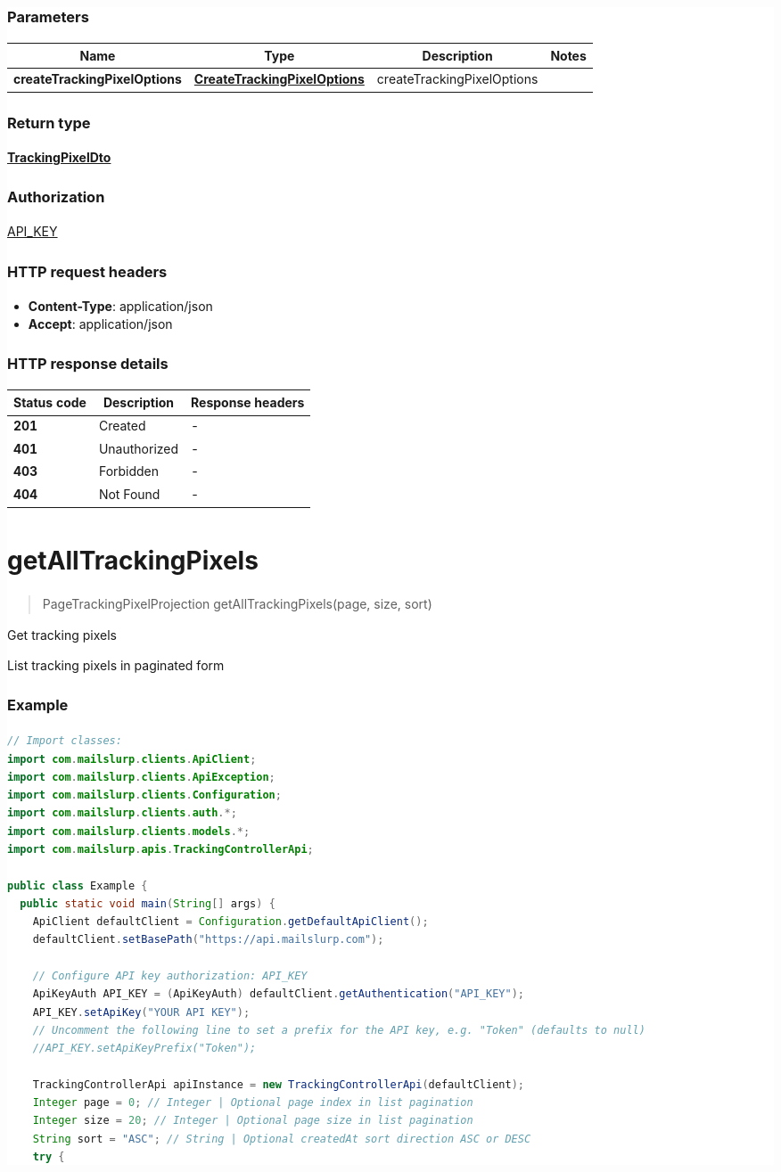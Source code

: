 ### Parameters

Name | Type | Description  | Notes
------------- | ------------- | ------------- | -------------
 **createTrackingPixelOptions** | [**CreateTrackingPixelOptions**](CreateTrackingPixelOptions)| createTrackingPixelOptions |

### Return type

[**TrackingPixelDto**](TrackingPixelDto)

### Authorization

[API_KEY](../README#API_KEY)

### HTTP request headers

 - **Content-Type**: application/json
 - **Accept**: application/json

### HTTP response details
| Status code | Description | Response headers |
|-------------|-------------|------------------|
**201** | Created |  -  |
**401** | Unauthorized |  -  |
**403** | Forbidden |  -  |
**404** | Not Found |  -  |

<a name="getAllTrackingPixels"></a>
# **getAllTrackingPixels**
> PageTrackingPixelProjection getAllTrackingPixels(page, size, sort)

Get tracking pixels

List tracking pixels in paginated form

### Example
```java
// Import classes:
import com.mailslurp.clients.ApiClient;
import com.mailslurp.clients.ApiException;
import com.mailslurp.clients.Configuration;
import com.mailslurp.clients.auth.*;
import com.mailslurp.clients.models.*;
import com.mailslurp.apis.TrackingControllerApi;

public class Example {
  public static void main(String[] args) {
    ApiClient defaultClient = Configuration.getDefaultApiClient();
    defaultClient.setBasePath("https://api.mailslurp.com");
    
    // Configure API key authorization: API_KEY
    ApiKeyAuth API_KEY = (ApiKeyAuth) defaultClient.getAuthentication("API_KEY");
    API_KEY.setApiKey("YOUR API KEY");
    // Uncomment the following line to set a prefix for the API key, e.g. "Token" (defaults to null)
    //API_KEY.setApiKeyPrefix("Token");

    TrackingControllerApi apiInstance = new TrackingControllerApi(defaultClient);
    Integer page = 0; // Integer | Optional page index in list pagination
    Integer size = 20; // Integer | Optional page size in list pagination
    String sort = "ASC"; // String | Optional createdAt sort direction ASC or DESC
    try {
```